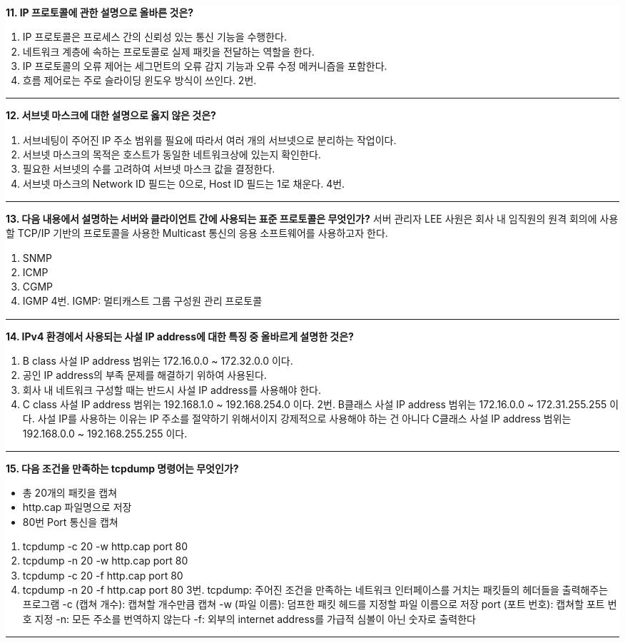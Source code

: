 
**11. IP 프로토콜에 관한 설명으로 올바른 것은?**

1. IP 프로토콜은 프로세스 간의 신뢰성 있는 통신 기능을 수행한다.
2. 네트워크 계층에 속하는 프로토콜로 실제 패킷을 전달하는 역할을 한다.
3. IP 프로토콜의 오류 제어는 세그먼트의 오류 감지 기능과 오류 수정 메커니즘을 포함한다.
4. 흐름 제어로는 주로 슬라이딩 윈도우 방식이 쓰인다.
2번.

---

**12. 서브넷 마스크에 대한 설명으로 옳지 않은 것은?**

1. 서브네팅이 주어진 IP 주소 범위를 필요에 따라서 여러 개의 서브넷으로 분리하는 작업이다.
2. 서브넷 마스크의 목적은 호스트가 동일한 네트워크상에 있는지 확인한다.
3. 필요한 서브넷의 수를 고려하여 서브넷 마스크 값을 결정한다.
4. 서브넷 마스크의 Network ID 필드는 0으로, Host ID 필드는 1로 채운다.
4번.

---

**13. 다음 내용에서 설명하는 서버와 클라이언트 간에 사용되는 표준 프로토콜은 무엇인가?**
서버 관리자 LEE 사원은 회사 내 임직원의 원격 회의에 사용할 TCP/IP 기반의 프로토콜을 사용한 Multicast 통신의 응용 소프트웨어를 사용하고자 한다.

1. SNMP
2. ICMP
3. CGMP
4. IGMP
4번. IGMP: 멀티캐스트 그룹 구성원 관리 프로토콜

---

**14. IPv4 환경에서 사용되는 사설 IP address에 대한 특징 중 올바르게 설명한 것은?**

1. B class 사설 IP address 범위는 172.16.0.0 ~ 172.32.0.0 이다.
2. 공인 IP address의 부족 문제를 해결하기 위하여 사용된다.
3. 회사 내 네트워크 구성할 때는 반드시 사설 IP address를 사용해야 한다.
4. C class 사설 IP address 범위는 192.168.1.0 ~ 192.168.254.0 이다.
2번.
B클래스 사설 IP address 범위는 172.16.0.0 ~ 172.31.255.255 이다.
사설 IP를 사용하는 이유는 IP 주소를 절약하기 위해서이지 강제적으로 사용해야 하는 건 아니다
C클래스 사설 IP address 범위는 192.168.0.0 ~ 192.168.255.255 이다.

---

**15. 다음 조건을 만족하는 tcpdump 명령어는 무엇인가?**

- 총 20개의 패킷을 캡쳐
- http.cap 파일명으로 저장
- 80번 Port 통신을 캡쳐
1. tcpdump -c 20 -w http.cap port 80
2. tcpdump -n 20 -w http.cap port 80
3. tcpdump -c 20 -f http.cap port 80
4. tcpdump -n 20 -f http.cap port 80
3번.
tcpdump: 주어진 조건을 만족하는 네트워크 인터페이스를 거치는 패킷들의 헤더들을 출력해주는 프로그램
-c (캡쳐 개수): 캡쳐할 개수만큼 캡쳐
-w (파일 이름): 덤프한 패킷 헤드를 지정할 파일 이름으로 저장
port (포트 번호): 캡쳐할 포트 번호 지정
-n: 모든 주소를 번역하지 않는다
-f: 외부의 internet address를 가급적 심볼이 아닌 숫자로 출력한다

---